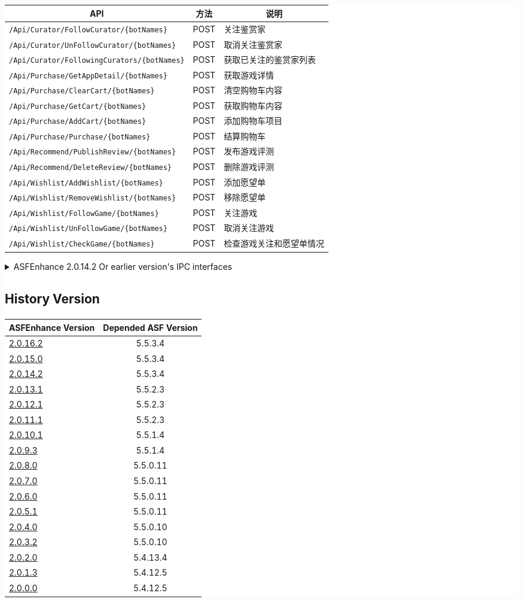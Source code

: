 | API                                         | 方法 | 说明                     |
| ------------------------------------------- | ---- | ------------------------ |
| `/Api/Curator/FollowCurator/{botNames}`     | POST | 关注鉴赏家               |
| `/Api/Curator/UnFollowCurator/{botNames}`   | POST | 取消关注鉴赏家           |
| `/Api/Curator/FollowingCurators/{botNames}` | POST | 获取已关注的鉴赏家列表   |
| `/Api/Purchase/GetAppDetail/{botNames}`     | POST | 获取游戏详情             |
| `/Api/Purchase/ClearCart/{botNames}`        | POST | 清空购物车内容           |
| `/Api/Purchase/GetCart/{botNames}`          | POST | 获取购物车内容           |
| `/Api/Purchase/AddCart/{botNames}`          | POST | 添加购物车项目           |
| `/Api/Purchase/Purchase/{botNames}`         | POST | 结算购物车               |
| `/Api/Recommend/PublishReview/{botNames}`   | POST | 发布游戏评测             |
| `/Api/Recommend/DeleteReview/{botNames}`    | POST | 删除游戏评测             |
| `/Api/Wishlist/AddWishlist/{botNames}`      | POST | 添加愿望单               |
| `/Api/Wishlist/RemoveWishlist/{botNames}`   | POST | 移除愿望单               |
| `/Api/Wishlist/FollowGame/{botNames}`       | POST | 关注游戏                 |
| `/Api/Wishlist/UnFollowGame/{botNames}`     | POST | 取消关注游戏             |
| `/Api/Wishlist/CheckGame/{botNames}`        | POST | 检查游戏关注和愿望单情况 |

<details><summary>ASFEnhance 2.0.14.2 Or earlier version's IPC interfaces</summary></details>

## History Version

| ASFEnhance Version                                                     | Depended ASF Version |
| ---------------------------------------------------------------------- | :------------------: |
| [2.0.16.2](https://github.com/chr233/ASFEnhance/releases/tag/2.0.16.2) |       5.5.3.4        |
| [2.0.15.0](https://github.com/chr233/ASFEnhance/releases/tag/2.0.15.0) |       5.5.3.4        |
| [2.0.14.2](https://github.com/chr233/ASFEnhance/releases/tag/2.0.14.2) |       5.5.3.4        |
| [2.0.13.1](https://github.com/chr233/ASFEnhance/releases/tag/2.0.13.1) |       5.5.2.3        |
| [2.0.12.1](https://github.com/chr233/ASFEnhance/releases/tag/2.0.12.1) |       5.5.2.3        |
| [2.0.11.1](https://github.com/chr233/ASFEnhance/releases/tag/2.0.11.1) |       5.5.2.3        |
| [2.0.10.1](https://github.com/chr233/ASFEnhance/releases/tag/2.0.10.1) |       5.5.1.4        |
| [2.0.9.3](https://github.com/chr233/ASFEnhance/releases/tag/2.0.9.3)   |       5.5.1.4        |
| [2.0.8.0](https://github.com/chr233/ASFEnhance/releases/tag/2.0.8.0)   |       5.5.0.11       |
| [2.0.7.0](https://github.com/chr233/ASFEnhance/releases/tag/2.0.7.0)   |       5.5.0.11       |
| [2.0.6.0](https://github.com/chr233/ASFEnhance/releases/tag/2.0.6.0)   |       5.5.0.11       |
| [2.0.5.1](https://github.com/chr233/ASFEnhance/releases/tag/2.0.5.1)   |       5.5.0.11       |
| [2.0.4.0](https://github.com/chr233/ASFEnhance/releases/tag/2.0.4.0)   |       5.5.0.10       |
| [2.0.3.2](https://github.com/chr233/ASFEnhance/releases/tag/2.0.3.2)   |       5.5.0.10       |
| [2.0.2.0](https://github.com/chr233/ASFEnhance/releases/tag/2.0.2.0)   |       5.4.13.4       |
| [2.0.1.3](https://github.com/chr233/ASFEnhance/releases/tag/2.0.1.3)   |       5.4.12.5       |
| [2.0.0.0](https://github.com/chr233/ASFEnhance/releases/tag/2.0.0.0)   |       5.4.12.5       |
